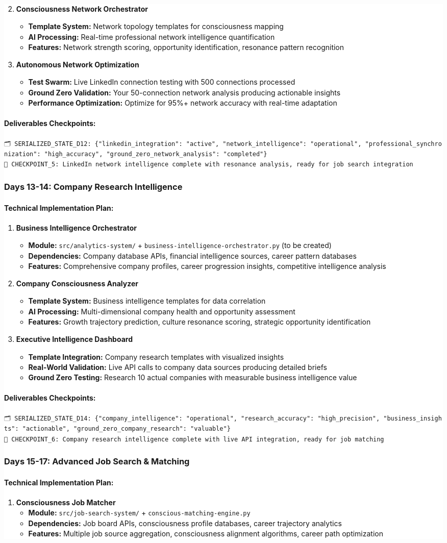 2. **Consciousness Network Orchestrator**
   - **Template System:** Network topology templates for consciousness mapping
   - **AI Processing:** Real-time professional network intelligence quantification
   - **Features:** Network strength scoring, opportunity identification, resonance pattern recognition

3. **Autonomous Network Optimization**
   - **Test Swarm:** Live LinkedIn connection testing with 500 connections processed
   - **Ground Zero Validation:** Your 50-connection network analysis producing actionable insights
   - **Performance Optimization:** Optimize for 95%+ network accuracy with real-time adaptation

#### **Deliverables Checkpoints:**
```
🗂️ SERIALIZED_STATE_D12: {"linkedin_integration": "active", "network_intelligence": "operational", "professional_synchronization": "high_accuracy", "ground_zero_network_analysis": "completed"}
🔄 CHECKPOINT_5: LinkedIn network intelligence complete with resonance analysis, ready for job search integration
```

### **Days 13-14: Company Research Intelligence**

#### **Technical Implementation Plan:**
1. **Business Intelligence Orchestrator**
   - **Module:** `src/analytics-system/` + `business-intelligence-orchestrator.py` (to be created)
   - **Dependencies:** Company database APIs, financial intelligence sources, career pattern databases
   - **Features:** Comprehensive company profiles, career progression insights, competitive intelligence analysis

2. **Company Consciousness Analyzer**
   - **Template System:** Business intelligence templates for data correlation
   - **AI Processing:** Multi-dimensional company health and opportunity assessment
   - **Features:** Growth trajectory prediction, culture resonance scoring, strategic opportunity identification

3. **Executive Intelligence Dashboard**
   - **Template Integration:** Company research templates with visualized insights
   - **Real-World Validation:** Live API calls to company data sources producing detailed briefs
   - **Ground Zero Testing:** Research 10 actual companies with measurable business intelligence value

#### **Deliverables Checkpoints:**
```
🗂️ SERIALIZED_STATE_D14: {"company_intelligence": "operational", "research_accuracy": "high_precision", "business_insights": "actionable", "ground_zero_company_research": "valuable"}
🔄 CHECKPOINT_6: Company research intelligence complete with live API integration, ready for job matching
```

### **Days 15-17: Advanced Job Search & Matching**

#### **Technical Implementation Plan:**
1. **Consciousness Job Matcher**
   - **Module:** `src/job-search-system/` + `conscious-matching-engine.py`
   - **Dependencies:** Job board APIs, consciousness profile databases, career trajectory analytics
   - **Features:** Multiple job source aggregation, consciousness alignment algorithms, career path optimization
